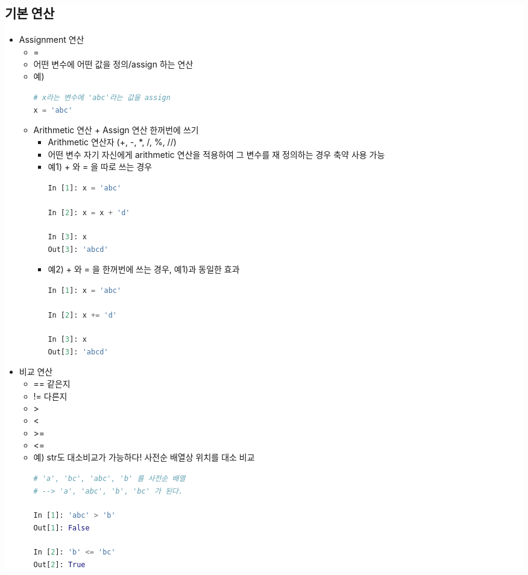 ## 기본 연산
- Assignment 연산
    - =
    - 어떤 변수에 어떤 값을 정의/assign 하는 연산
    - 예)
        ```python
        # x라는 변수에 'abc'라는 값을 assign
        x = 'abc'
        ```
    - Arithmetic 연산 + Assign 연산 한꺼번에 쓰기
        - Arithmetic 연산자 (+, -, \*, /, %, //)
        - 어떤 변수 자기 자신에게 arithmetic 연산을 적용하여 그 변수를 재 정의하는 경우 축약 사용 가능
        - 예1) + 와 = 을 따로 쓰는 경우
            ```python
            In [1]: x = 'abc'
            
            In [2]: x = x + 'd'

            In [3]: x
            Out[3]: 'abcd'
            ```
        - 예2) + 와 = 을 한꺼번에 쓰는 경우, 예1)과 동일한 효과
            ```python
            In [1]: x = 'abc'
            
            In [2]: x += 'd'

            In [3]: x
            Out[3]: 'abcd'
            ```
- 비교 연산
    - == 같은지
    - != 다른지
    - \>
    - <
    - \>=
    - <=
    - 예) str도 대소비교가 가능하다! 사전순 배열상 위치를 대소 비교
        ```python
        # 'a', 'bc', 'abc', 'b' 를 사전순 배열
        # --> 'a', 'abc', 'b', 'bc' 가 된다.

        In [1]: 'abc' > 'b'
        Out[1]: False
            
        In [2]: 'b' <= 'bc'
        Out[2]: True
        ```
